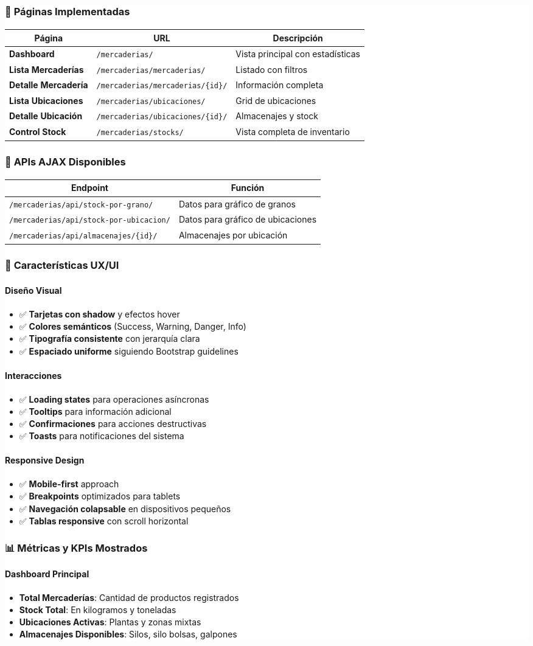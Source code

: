 ### 📱 **Páginas Implementadas**

| Página | URL | Descripción |
|--------|-----|-------------|
| **Dashboard** | `/mercaderias/` | Vista principal con estadísticas |
| **Lista Mercaderías** | `/mercaderias/mercaderias/` | Listado con filtros |
| **Detalle Mercadería** | `/mercaderias/mercaderias/{id}/` | Información completa |
| **Lista Ubicaciones** | `/mercaderias/ubicaciones/` | Grid de ubicaciones |
| **Detalle Ubicación** | `/mercaderias/ubicaciones/{id}/` | Almacenajes y stock |
| **Control Stock** | `/mercaderias/stocks/` | Vista completa de inventario |

### 🎯 **APIs AJAX Disponibles**

| Endpoint | Función |
|----------|---------|
| `/mercaderias/api/stock-por-grano/` | Datos para gráfico de granos |
| `/mercaderias/api/stock-por-ubicacion/` | Datos para gráfico de ubicaciones |
| `/mercaderias/api/almacenajes/{id}/` | Almacenajes por ubicación |

### 🎨 **Características UX/UI**

#### **Diseño Visual**
- ✅ **Tarjetas con shadow** y efectos hover
- ✅ **Colores semánticos** (Success, Warning, Danger, Info)
- ✅ **Tipografía consistente** con jerarquía clara
- ✅ **Espaciado uniforme** siguiendo Bootstrap guidelines

#### **Interacciones**
- ✅ **Loading states** para operaciones asíncronas
- ✅ **Tooltips** para información adicional
- ✅ **Confirmaciones** para acciones destructivas
- ✅ **Toasts** para notificaciones del sistema

#### **Responsive Design**
- ✅ **Mobile-first** approach
- ✅ **Breakpoints** optimizados para tablets
- ✅ **Navegación colapsable** en dispositivos pequeños
- ✅ **Tablas responsive** con scroll horizontal

### 📊 **Métricas y KPIs Mostrados**

#### **Dashboard Principal**
- **Total Mercaderías**: Cantidad de productos registrados
- **Stock Total**: En kilogramos y toneladas
- **Ubicaciones Activas**: Plantas y zonas mixtas
- **Almacenajes Disponibles**: Silos, silo bolsas, galpones
